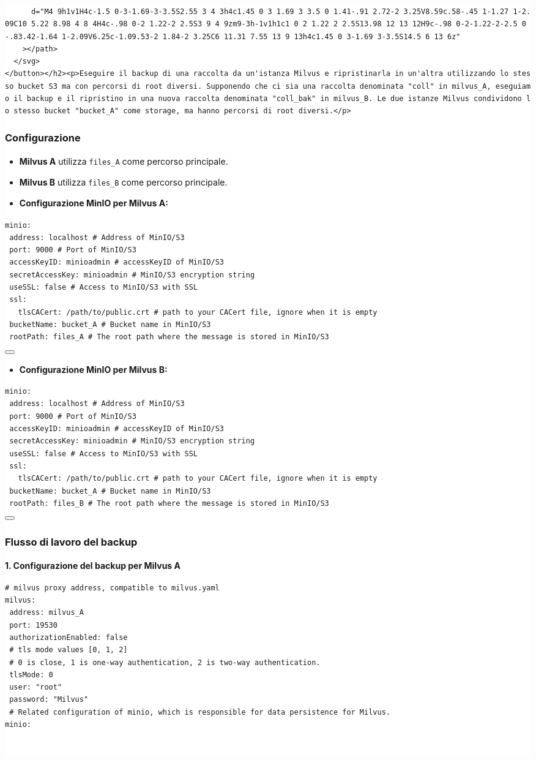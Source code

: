           d="M4 9h1v1H4c-1.5 0-3-1.69-3-3.5S2.55 3 4 3h4c1.45 0 3 1.69 3 3.5 0 1.41-.91 2.72-2 3.25V8.59c.58-.45 1-1.27 1-2.09C10 5.22 8.98 4 8 4H4c-.98 0-2 1.22-2 2.5S3 9 4 9zm9-3h-1v1h1c1 0 2 1.22 2 2.5S13.98 12 13 12H9c-.98 0-2-1.22-2-2.5 0-.83.42-1.64 1-2.09V6.25c-1.09.53-2 1.84-2 3.25C6 11.31 7.55 13 9 13h4c1.45 0 3-1.69 3-3.5S14.5 6 13 6z"
        ></path>
      </svg>
    </button></h2><p>Eseguire il backup di una raccolta da un'istanza Milvus e ripristinarla in un'altra utilizzando lo stesso bucket S3 ma con percorsi di root diversi. Supponendo che ci sia una raccolta denominata "coll" in milvus_A, eseguiamo il backup e il ripristino in una nuova raccolta denominata "coll_bak" in milvus_B. Le due istanze Milvus condividono lo stesso bucket "bucket_A" come storage, ma hanno percorsi di root diversi.</p>
<h3 id="Configuration" class="common-anchor-header">Configurazione</h3><ul>
<li><p><strong>Milvus A</strong> utilizza <code translate="no">files_A</code> come percorso principale.</p></li>
<li><p><strong>Milvus B</strong> utilizza <code translate="no">files_B</code> come percorso principale.</p></li>
<li><p><strong>Configurazione MinIO per Milvus A:</strong></p></li>
</ul>
<pre><code translate="no">minio:
 address: localhost <span class="hljs-comment"># Address of MinIO/S3</span>
 port: <span class="hljs-number">9000</span> <span class="hljs-comment"># Port of MinIO/S3</span>
 accessKeyID: minioadmin <span class="hljs-comment"># accessKeyID of MinIO/S3</span>
 secretAccessKey: minioadmin <span class="hljs-comment"># MinIO/S3 encryption string</span>
 useSSL: false <span class="hljs-comment"># Access to MinIO/S3 with SSL</span>
 ssl:
   tlsCACert: /path/to/public.crt <span class="hljs-comment"># path to your CACert file, ignore when it is empty</span>
 bucketName: bucket_A <span class="hljs-comment"># Bucket name in MinIO/S3</span>
 rootPath: files_A <span class="hljs-comment"># The root path where the message is stored in MinIO/S3</span>
<button class="copy-code-btn"></button></code></pre>
<ul>
<li><strong>Configurazione MinIO per Milvus B:</strong></li>
</ul>
<pre><code translate="no">minio:
 address: localhost <span class="hljs-comment"># Address of MinIO/S3</span>
 port: <span class="hljs-number">9000</span> <span class="hljs-comment"># Port of MinIO/S3</span>
 accessKeyID: minioadmin <span class="hljs-comment"># accessKeyID of MinIO/S3</span>
 secretAccessKey: minioadmin <span class="hljs-comment"># MinIO/S3 encryption string</span>
 useSSL: false <span class="hljs-comment"># Access to MinIO/S3 with SSL</span>
 ssl:
   tlsCACert: /path/to/public.crt <span class="hljs-comment"># path to your CACert file, ignore when it is empty</span>
 bucketName: bucket_A <span class="hljs-comment"># Bucket name in MinIO/S3</span>
 rootPath: files_B <span class="hljs-comment"># The root path where the message is stored in MinIO/S3</span>
<button class="copy-code-btn"></button></code></pre>
<h3 id="Backup-Workflow" class="common-anchor-header">Flusso di lavoro del backup</h3><p><strong>1. Configurazione del backup per Milvus A</strong></p>
<pre><code translate="no"><span class="hljs-comment"># milvus proxy address, compatible to milvus.yaml</span>
milvus:
 address: milvus_A
 port: <span class="hljs-number">19530</span>
 authorizationEnabled: false
 <span class="hljs-comment"># tls mode values [0, 1, 2]</span>
 <span class="hljs-comment"># 0 is close, 1 is one-way authentication, 2 is two-way authentication.</span>
 tlsMode: <span class="hljs-number">0</span>
 user: <span class="hljs-string">&quot;root&quot;</span>
 password: <span class="hljs-string">&quot;Milvus&quot;</span>
 <span class="hljs-comment"># Related configuration of minio, which is responsible for data persistence for Milvus.</span>
minio: